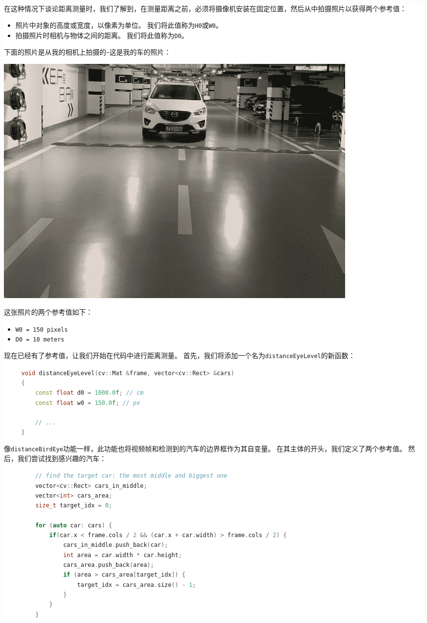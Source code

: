 在这种情况下谈论距离测量时，我们了解到，在测量距离之前，必须将摄像机安装在固定位置，然后从中拍摄照片以获得两个参考值：

*   照片中对象的高度或宽度，以像素为单位。 我们将此值称为`H0`或`W0`。
*   拍摄照片时相机与物体之间的距离。 我们将此值称为`D0`。

下面的照片是从我的相机上拍摄的-这是我的车的照片：

![](img/b7a7eef2-1100-489d-a1eb-735c8a0602a7.png)

这张照片的两个参考值如下：

*   `W0 = 150 pixels`
*   `D0 = 10 meters`

现在已经有了参考值，让我们开始在代码中进行距离测量。 首先，我们将添加一个名为`distanceEyeLevel`的新函数：

```cpp
     void distanceEyeLevel(cv::Mat &frame, vector<cv::Rect> &cars)
     {
         const float d0 = 1000.0f; // cm
         const float w0 = 150.0f; // px

         // ...
     }
```

像`distanceBirdEye`功能一样，此功能也将视频帧和检测到的汽车的边界框作为其自变量。 在其主体的开头，我们定义了两个参考值。 然后，我们尝试找到感兴趣的汽车：

```cpp
         // find the target car: the most middle and biggest one
         vector<cv::Rect> cars_in_middle;
         vector<int> cars_area;
         size_t target_idx = 0;

         for (auto car: cars) {
             if(car.x < frame.cols / 2 && (car.x + car.width) > frame.cols / 2) {
                 cars_in_middle.push_back(car);
                 int area = car.width * car.height;
                 cars_area.push_back(area);
                 if (area > cars_area[target_idx]) {
                     target_idx = cars_area.size() - 1;
                 }
             }
         }
```